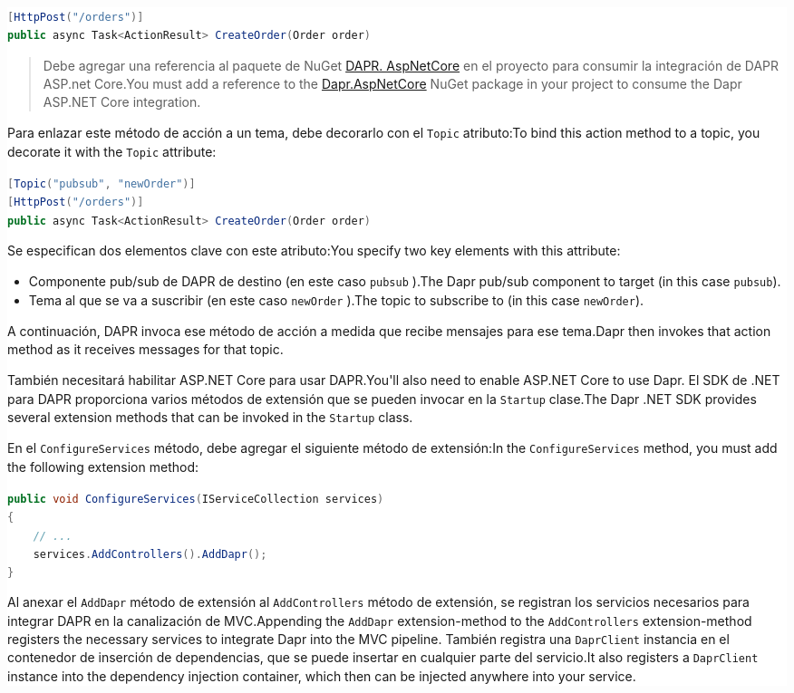 ```csharp
[HttpPost("/orders")]
public async Task<ActionResult> CreateOrder(Order order)
```

 > <span data-ttu-id="6c6e2-225">Debe agregar una referencia al paquete de NuGet [DAPR. AspNetCore](https://www.nuget.org/packages/Dapr.AspNetCore) en el proyecto para consumir la integración de DAPR ASP.net Core.</span><span class="sxs-lookup"><span data-stu-id="6c6e2-225">You must add a reference to the [Dapr.AspNetCore](https://www.nuget.org/packages/Dapr.AspNetCore) NuGet package in your project to consume the Dapr ASP.NET Core integration.</span></span>

<span data-ttu-id="6c6e2-226">Para enlazar este método de acción a un tema, debe decorarlo con el `Topic` atributo:</span><span class="sxs-lookup"><span data-stu-id="6c6e2-226">To bind this action method to a topic, you decorate it with the `Topic` attribute:</span></span>

```csharp
[Topic("pubsub", "newOrder")]
[HttpPost("/orders")]
public async Task<ActionResult> CreateOrder(Order order)
```

<span data-ttu-id="6c6e2-227">Se especifican dos elementos clave con este atributo:</span><span class="sxs-lookup"><span data-stu-id="6c6e2-227">You specify two key elements with this attribute:</span></span>

- <span data-ttu-id="6c6e2-228">Componente pub/sub de DAPR de destino (en este caso `pubsub` ).</span><span class="sxs-lookup"><span data-stu-id="6c6e2-228">The Dapr pub/sub component to target (in this case `pubsub`).</span></span>
- <span data-ttu-id="6c6e2-229">Tema al que se va a suscribir (en este caso `newOrder` ).</span><span class="sxs-lookup"><span data-stu-id="6c6e2-229">The topic to subscribe to (in this case `newOrder`).</span></span>

<span data-ttu-id="6c6e2-230">A continuación, DAPR invoca ese método de acción a medida que recibe mensajes para ese tema.</span><span class="sxs-lookup"><span data-stu-id="6c6e2-230">Dapr then invokes that action method as it receives messages for that topic.</span></span>

<span data-ttu-id="6c6e2-231">También necesitará habilitar ASP.NET Core para usar DAPR.</span><span class="sxs-lookup"><span data-stu-id="6c6e2-231">You'll also need to enable ASP.NET Core to use Dapr.</span></span> <span data-ttu-id="6c6e2-232">El SDK de .NET para DAPR proporciona varios métodos de extensión que se pueden invocar en la `Startup` clase.</span><span class="sxs-lookup"><span data-stu-id="6c6e2-232">The Dapr .NET SDK provides several extension methods that can be invoked in the `Startup` class.</span></span>

<span data-ttu-id="6c6e2-233">En el `ConfigureServices` método, debe agregar el siguiente método de extensión:</span><span class="sxs-lookup"><span data-stu-id="6c6e2-233">In the `ConfigureServices` method, you must add the following extension method:</span></span>

```csharp
public void ConfigureServices(IServiceCollection services)
{
    // ...
    services.AddControllers().AddDapr();
}
```

<span data-ttu-id="6c6e2-234">Al anexar el `AddDapr` método de extensión al `AddControllers` método de extensión, se registran los servicios necesarios para integrar DAPR en la canalización de MVC.</span><span class="sxs-lookup"><span data-stu-id="6c6e2-234">Appending the `AddDapr` extension-method to the `AddControllers` extension-method registers the necessary services to integrate Dapr into the MVC pipeline.</span></span> <span data-ttu-id="6c6e2-235">También registra una `DaprClient` instancia en el contenedor de inserción de dependencias, que se puede insertar en cualquier parte del servicio.</span><span class="sxs-lookup"><span data-stu-id="6c6e2-235">It also registers a `DaprClient` instance into the dependency injection container, which then can be injected anywhere into your service.</span></span>
